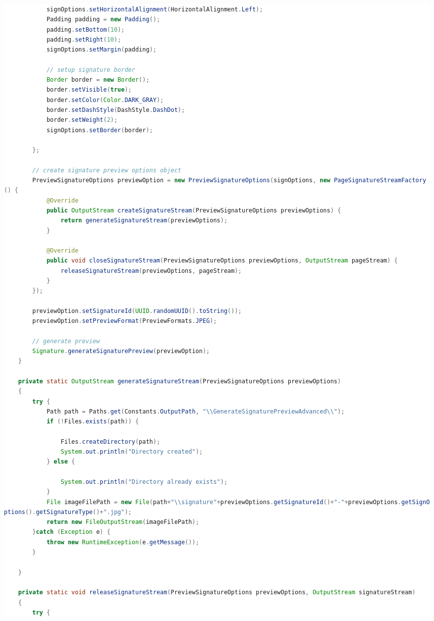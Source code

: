 ```java
            signOptions.setHorizontalAlignment(HorizontalAlignment.Left);
            Padding padding = new Padding();
            padding.setBottom(10);
            padding.setRight(10);
            signOptions.setMargin(padding);

            // setup signature border
            Border border = new Border();
            border.setVisible(true);
            border.setColor(Color.DARK_GRAY);
            border.setDashStyle(DashStyle.DashDot);
            border.setWeight(2);
            signOptions.setBorder(border);

        };

        // create signature preview options object
        PreviewSignatureOptions previewOption = new PreviewSignatureOptions(signOptions, new PageSignatureStreamFactory() {
            @Override
            public OutputStream createSignatureStream(PreviewSignatureOptions previewOptions) {
                return generateSignatureStream(previewOptions);
            }

            @Override
            public void closeSignatureStream(PreviewSignatureOptions previewOptions, OutputStream pageStream) {
                releaseSignatureStream(previewOptions, pageStream);
            }
        });

        previewOption.setSignatureId(UUID.randomUUID().toString());
        previewOption.setPreviewFormat(PreviewFormats.JPEG);

        // generate preview
        Signature.generateSignaturePreview(previewOption);
    }

    private static OutputStream generateSignatureStream(PreviewSignatureOptions previewOptions)
    {
        try {
            Path path = Paths.get(Constants.OutputPath, "\\GenerateSignaturePreviewAdvanced\\");
            if (!Files.exists(path)) {

                Files.createDirectory(path);
                System.out.println("Directory created");
            } else {

                System.out.println("Directory already exists");
            }
            File imageFilePath = new File(path+"\\signature"+previewOptions.getSignatureId()+"-"+previewOptions.getSignOptions().getSignatureType()+".jpg");
            return new FileOutputStream(imageFilePath);
        }catch (Exception e) {
            throw new RuntimeException(e.getMessage());
        }

    }

    private static void releaseSignatureStream(PreviewSignatureOptions previewOptions, OutputStream signatureStream)
    {
        try {
```